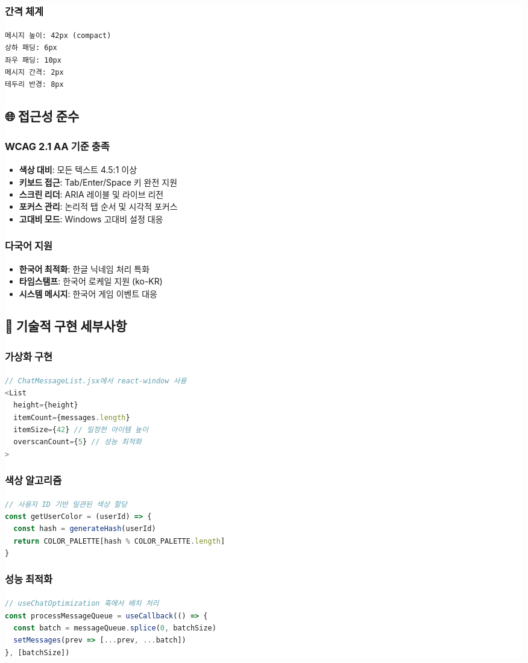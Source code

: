 ### 간격 체계
```
메시지 높이: 42px (compact)
상하 패딩: 6px
좌우 패딩: 10px
메시지 간격: 2px
테두리 반경: 8px
```

## 🌐 접근성 준수

### WCAG 2.1 AA 기준 충족
- **색상 대비**: 모든 텍스트 4.5:1 이상
- **키보드 접근**: Tab/Enter/Space 키 완전 지원
- **스크린 리더**: ARIA 레이블 및 라이브 리전
- **포커스 관리**: 논리적 탭 순서 및 시각적 포커스
- **고대비 모드**: Windows 고대비 설정 대응

### 다국어 지원
- **한국어 최적화**: 한글 닉네임 처리 특화
- **타임스탬프**: 한국어 로케일 지원 (ko-KR)
- **시스템 메시지**: 한국어 게임 이벤트 대응

## 🔧 기술적 구현 세부사항

### 가상화 구현
```javascript
// ChatMessageList.jsx에서 react-window 사용
<List
  height={height}
  itemCount={messages.length}
  itemSize={42} // 일정한 아이템 높이
  overscanCount={5} // 성능 최적화
>
```

### 색상 알고리즘
```javascript
// 사용자 ID 기반 일관된 색상 할당
const getUserColor = (userId) => {
  const hash = generateHash(userId)
  return COLOR_PALETTE[hash % COLOR_PALETTE.length]
}
```

### 성능 최적화
```javascript
// useChatOptimization 훅에서 배치 처리
const processMessageQueue = useCallback(() => {
  const batch = messageQueue.splice(0, batchSize)
  setMessages(prev => [...prev, ...batch])
}, [batchSize])
```
